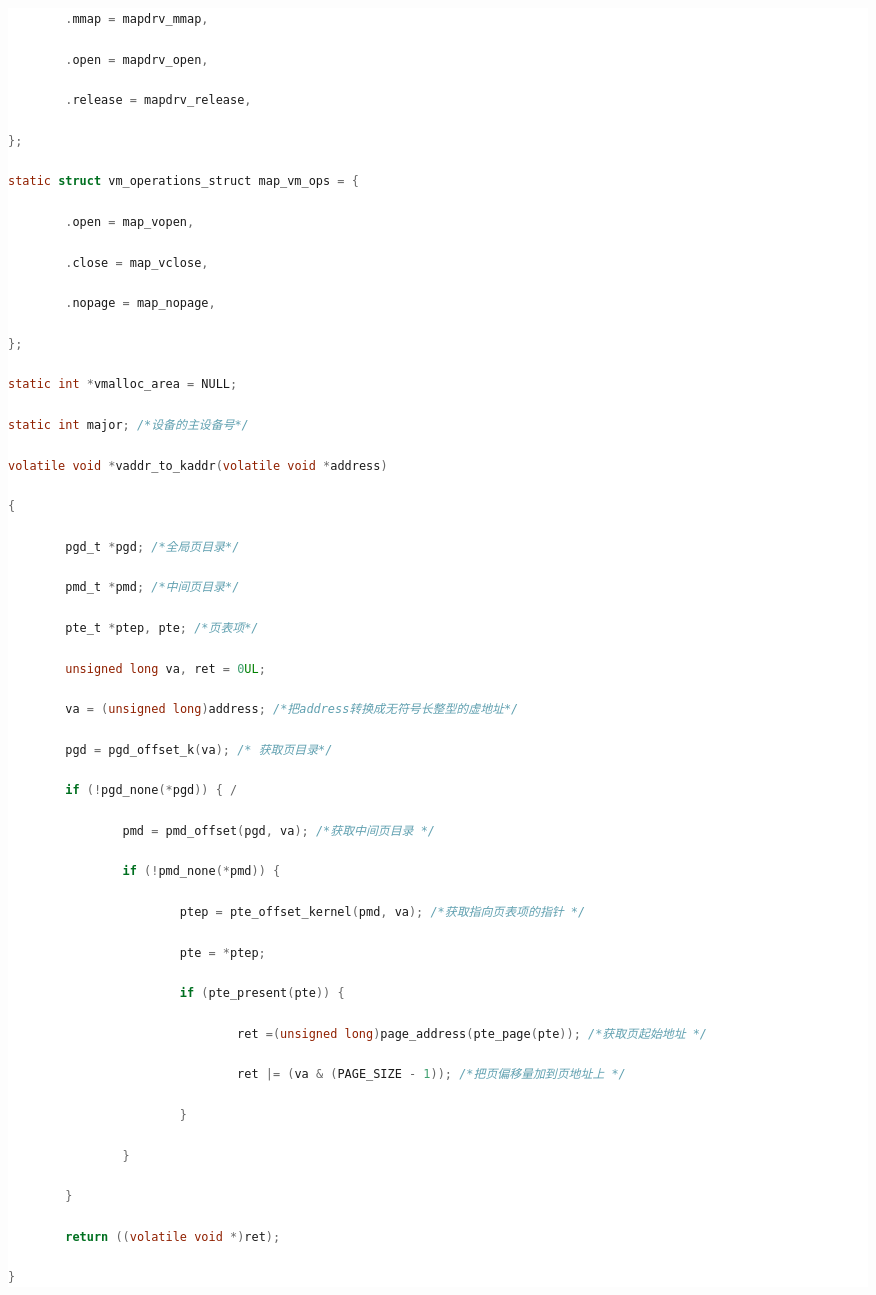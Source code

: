 ```c
		.mmap = mapdrv_mmap,

		.open = mapdrv_open,

		.release = mapdrv_release,

};

static struct vm_operations_struct map_vm_ops = {

		.open = map_vopen,

		.close = map_vclose,

		.nopage = map_nopage,

};

static int *vmalloc_area = NULL;

static int major; /*设备的主设备号*/

volatile void *vaddr_to_kaddr(volatile void *address)

{

		pgd_t *pgd; /*全局页目录*/

		pmd_t *pmd; /*中间页目录*/

		pte_t *ptep, pte; /*页表项*/

		unsigned long va, ret = 0UL;

		va = (unsigned long)address; /*把address转换成无符号长整型的虚地址*/

		pgd = pgd_offset_k(va); /* 获取页目录*/

		if (!pgd_none(*pgd)) { /

				pmd = pmd_offset(pgd, va); /*获取中间页目录 */

				if (!pmd_none(*pmd)) {

						ptep = pte_offset_kernel(pmd, va); /*获取指向页表项的指针 */

						pte = *ptep;

						if (pte_present(pte)) {

								ret =(unsigned long)page_address(pte_page(pte)); /*获取页起始地址 */

								ret |= (va & (PAGE_SIZE - 1)); /*把页偏移量加到页地址上 */

						}

				}

		}

		return ((volatile void *)ret);

}
```